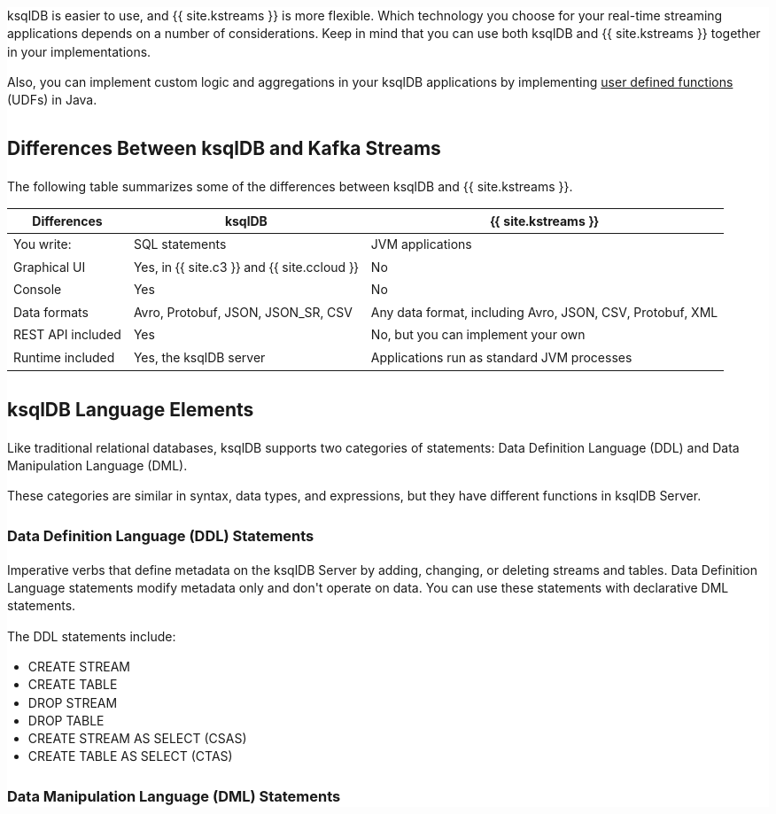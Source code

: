 ksqlDB is easier to use, and {{ site.kstreams }} is more flexible. Which
technology you choose for your real-time streaming applications depends
on a number of considerations. Keep in mind that you can use both ksqlDB
and {{ site.kstreams }} together in your implementations.

Also, you can implement custom logic and aggregations in your ksqlDB
applications by implementing [user defined functions](/how-to-guides/create-a-user-defined-function) (UDFs) in Java.

Differences Between ksqlDB and Kafka Streams
--------------------------------------------

The following table summarizes some of the differences between ksqlDB and
{{ site.kstreams }}.

|    Differences    |                   ksqlDB                    |                    {{ site.kstreams }}                    |
| ----------------- | ------------------------------------------- | --------------------------------------------------------- |
| You write:        | SQL statements                              | JVM applications                                          |
| Graphical UI      | Yes, in {{ site.c3 }} and {{ site.ccloud }} | No                                                        |
| Console           | Yes                                         | No                                                        |
| Data formats      | Avro, Protobuf, JSON, JSON_SR, CSV          | Any data format, including Avro, JSON, CSV, Protobuf, XML |
| REST API included | Yes                                         | No, but you can implement your own                        |
| Runtime included  | Yes, the ksqlDB server                      | Applications run as standard JVM processes                |

ksqlDB Language Elements
----------------------

Like traditional relational databases, ksqlDB supports two categories of
statements: Data Definition Language (DDL) and Data Manipulation
Language (DML).

These categories are similar in syntax, data types, and expressions, but
they have different functions in ksqlDB Server.

### Data Definition Language (DDL) Statements

Imperative verbs that define metadata on the ksqlDB Server by adding,
changing, or deleting streams and tables. Data Definition Language
statements modify metadata only and don't operate on data. You can
use these statements with declarative DML statements.

The DDL statements include:

-   CREATE STREAM
-   CREATE TABLE
-   DROP STREAM
-   DROP TABLE
-   CREATE STREAM AS SELECT (CSAS)
-   CREATE TABLE AS SELECT (CTAS)

### Data Manipulation Language (DML) Statements
